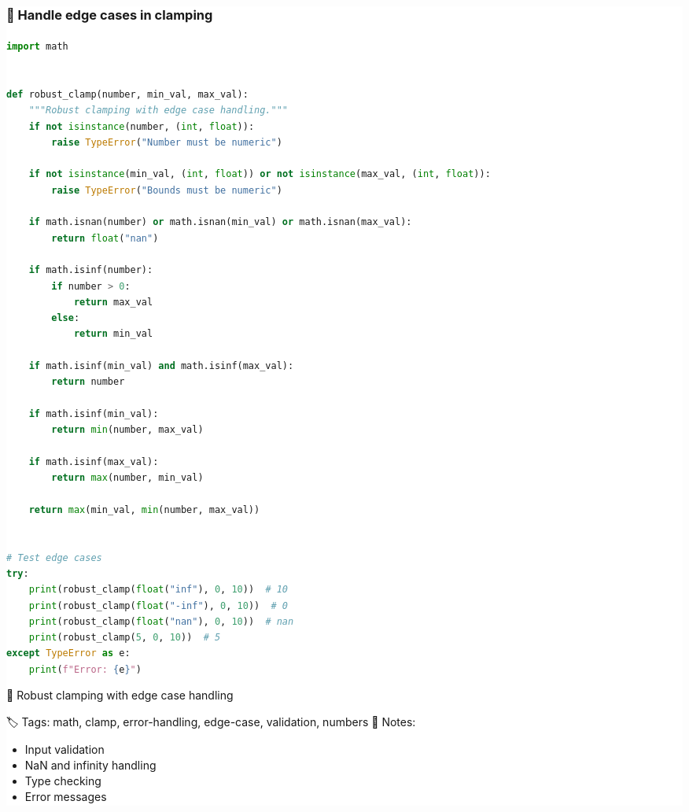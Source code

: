 ### 🧩 Handle edge cases in clamping

```python
import math


def robust_clamp(number, min_val, max_val):
    """Robust clamping with edge case handling."""
    if not isinstance(number, (int, float)):
        raise TypeError("Number must be numeric")

    if not isinstance(min_val, (int, float)) or not isinstance(max_val, (int, float)):
        raise TypeError("Bounds must be numeric")

    if math.isnan(number) or math.isnan(min_val) or math.isnan(max_val):
        return float("nan")

    if math.isinf(number):
        if number > 0:
            return max_val
        else:
            return min_val

    if math.isinf(min_val) and math.isinf(max_val):
        return number

    if math.isinf(min_val):
        return min(number, max_val)

    if math.isinf(max_val):
        return max(number, min_val)

    return max(min_val, min(number, max_val))


# Test edge cases
try:
    print(robust_clamp(float("inf"), 0, 10))  # 10
    print(robust_clamp(float("-inf"), 0, 10))  # 0
    print(robust_clamp(float("nan"), 0, 10))  # nan
    print(robust_clamp(5, 0, 10))  # 5
except TypeError as e:
    print(f"Error: {e}")
```

📂 Robust clamping with edge case handling

🏷️ Tags: math, clamp, error-handling, edge-case, validation, numbers
📝 Notes:
- Input validation
- NaN and infinity handling
- Type checking
- Error messages
